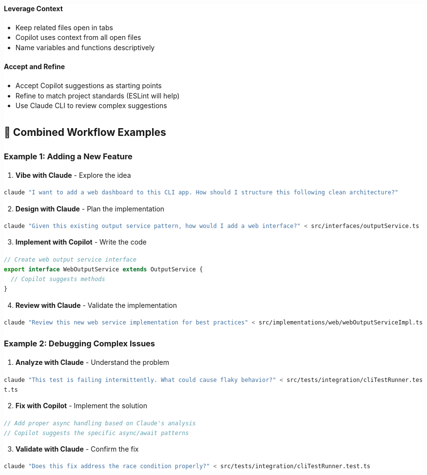 #### Leverage Context
- Keep related files open in tabs
- Copilot uses context from all open files
- Name variables and functions descriptively

#### Accept and Refine
- Accept Copilot suggestions as starting points
- Refine to match project standards (ESLint will help)
- Use Claude CLI to review complex suggestions

## 🔄 Combined Workflow Examples

### Example 1: Adding a New Feature

1. **Vibe with Claude** - Explore the idea
```bash
claude "I want to add a web dashboard to this CLI app. How should I structure this following clean architecture?"
```

2. **Design with Claude** - Plan the implementation
```bash
claude "Given this existing output service pattern, how would I add a web interface?" < src/interfaces/outputService.ts
```

3. **Implement with Copilot** - Write the code
```typescript
// Create web output service interface
export interface WebOutputService extends OutputService {
  // Copilot suggests methods
}
```

4. **Review with Claude** - Validate the implementation
```bash
claude "Review this new web service implementation for best practices" < src/implementations/web/webOutputServiceImpl.ts
```

### Example 2: Debugging Complex Issues

1. **Analyze with Claude** - Understand the problem
```bash
claude "This test is failing intermittently. What could cause flaky behavior?" < src/tests/integration/cliTestRunner.test.ts
```

2. **Fix with Copilot** - Implement the solution
```typescript
// Add proper async handling based on Claude's analysis
// Copilot suggests the specific async/await patterns
```

3. **Validate with Claude** - Confirm the fix
```bash
claude "Does this fix address the race condition properly?" < src/tests/integration/cliTestRunner.test.ts
```
